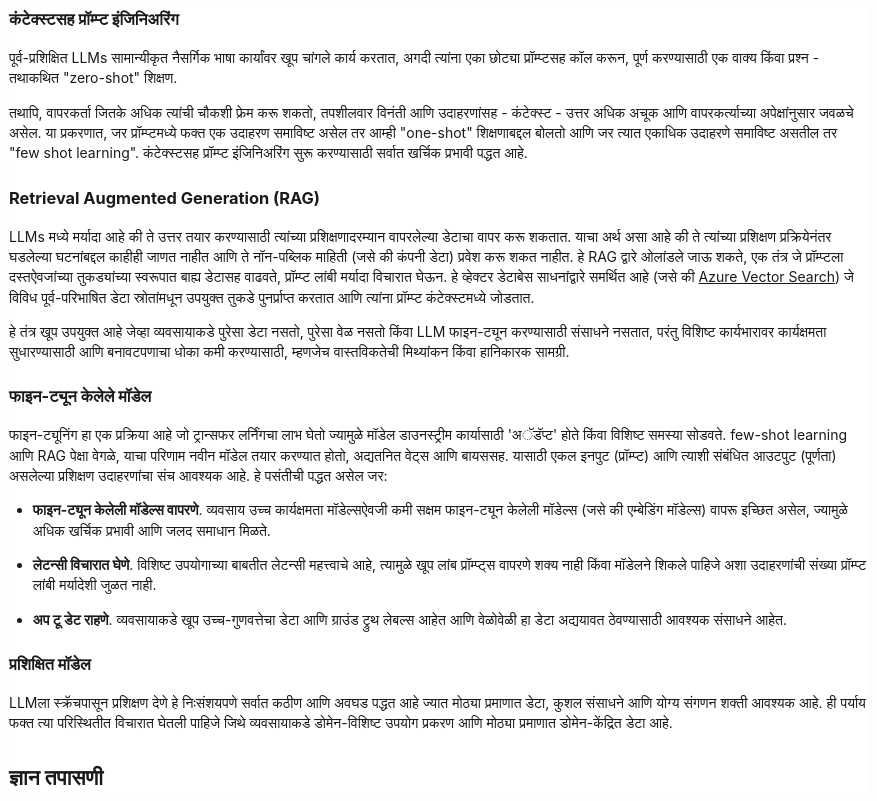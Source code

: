 ### कंटेक्स्टसह प्रॉम्प्ट इंजिनिअरिंग

पूर्व-प्रशिक्षित LLMs सामान्यीकृत नैसर्गिक भाषा कार्यांवर खूप चांगले कार्य करतात, अगदी त्यांना एका छोट्या प्रॉम्प्टसह कॉल करून, पूर्ण करण्यासाठी एक वाक्य किंवा प्रश्न - तथाकथित "zero-shot" शिक्षण.

तथापि, वापरकर्ता जितके अधिक त्यांची चौकशी फ्रेम करू शकतो, तपशीलवार विनंती आणि उदाहरणांसह - कंटेक्स्ट - उत्तर अधिक अचूक आणि वापरकर्त्याच्या अपेक्षांनुसार जवळचे असेल. या प्रकरणात, जर प्रॉम्प्टमध्ये फक्त एक उदाहरण समाविष्ट असेल तर आम्ही "one-shot" शिक्षणाबद्दल बोलतो आणि जर त्यात एकाधिक उदाहरणे समाविष्ट असतील तर "few shot learning". कंटेक्स्टसह प्रॉम्प्ट इंजिनिअरिंग सुरू करण्यासाठी सर्वात खर्चिक प्रभावी पद्धत आहे.

### Retrieval Augmented Generation (RAG)

LLMs मध्ये मर्यादा आहे की ते उत्तर तयार करण्यासाठी त्यांच्या प्रशिक्षणादरम्यान वापरलेल्या डेटाचा वापर करू शकतात. याचा अर्थ असा आहे की ते त्यांच्या प्रशिक्षण प्रक्रियेनंतर घडलेल्या घटनांबद्दल काहीही जाणत नाहीत आणि ते नॉन-पब्लिक माहिती (जसे की कंपनी डेटा) प्रवेश करू शकत नाहीत.
हे RAG द्वारे ओलांडले जाऊ शकते, एक तंत्र जे प्रॉम्प्टला दस्तऐवजांच्या तुकड्यांच्या स्वरूपात बाह्य डेटासह वाढवते, प्रॉम्प्ट लांबी मर्यादा विचारात घेऊन. हे व्हेक्टर डेटाबेस साधनांद्वारे समर्थित आहे (जसे की [Azure Vector Search](https://learn.microsoft.com/azure/search/vector-search-overview?WT.mc_id=academic-105485-koreyst)) जे विविध पूर्व-परिभाषित डेटा स्रोतांमधून उपयुक्त तुकडे पुनर्प्राप्त करतात आणि त्यांना प्रॉम्प्ट कंटेक्स्टमध्ये जोडतात.

हे तंत्र खूप उपयुक्त आहे जेव्हा व्यवसायाकडे पुरेसा डेटा नसतो, पुरेसा वेळ नसतो किंवा LLM फाइन-ट्यून करण्यासाठी संसाधने नसतात, परंतु विशिष्ट कार्यभारावर कार्यक्षमता सुधारण्यासाठी आणि बनावटपणाचा धोका कमी करण्यासाठी, म्हणजेच वास्तविकतेची मिथ्यांकन किंवा हानिकारक सामग्री.

### फाइन-ट्यून केलेले मॉडेल

फाइन-ट्यूनिंग हा एक प्रक्रिया आहे जो ट्रान्सफर लर्निंगचा लाभ घेतो ज्यामुळे मॉडेल डाउनस्ट्रीम कार्यासाठी 'अॅडॅप्ट' होते किंवा विशिष्ट समस्या सोडवते. few-shot learning आणि RAG पेक्षा वेगळे, याचा परिणाम नवीन मॉडेल तयार करण्यात होतो, अद्यतनित वेट्स आणि बायससह. यासाठी एकल इनपुट (प्रॉम्प्ट) आणि त्याशी संबंधित आउटपुट (पूर्णता) असलेल्या प्रशिक्षण उदाहरणांचा संच आवश्यक आहे.
हे पसंतीची पद्धत असेल जर:

- **फाइन-ट्यून केलेली मॉडेल्स वापरणे**. व्यवसाय उच्च कार्यक्षमता मॉडेल्सऐवजी कमी सक्षम फाइन-ट्यून केलेली मॉडेल्स (जसे की एम्बेडिंग मॉडेल्स) वापरू इच्छित असेल, ज्यामुळे अधिक खर्चिक प्रभावी आणि जलद समाधान मिळते.

- **लेटन्सी विचारात घेणे**. विशिष्ट उपयोगाच्या बाबतीत लेटन्सी महत्त्वाचे आहे, त्यामुळे खूप लांब प्रॉम्प्ट्स वापरणे शक्य नाही किंवा मॉडेलने शिकले पाहिजे अशा उदाहरणांची संख्या प्रॉम्प्ट लांबी मर्यादेशी जुळत नाही.

- **अप टू डेट राहणे**. व्यवसायाकडे खूप उच्च-गुणवत्तेचा डेटा आणि ग्राउंड ट्रुथ लेबल्स आहेत आणि वेळोवेळी हा डेटा अद्ययावत ठेवण्यासाठी आवश्यक संसाधने आहेत.

### प्रशिक्षित मॉडेल

LLMला स्क्रॅचपासून प्रशिक्षण देणे हे निःसंशयपणे सर्वात कठीण आणि अवघड पद्धत आहे ज्यात मोठ्या प्रमाणात डेटा, कुशल संसाधने आणि योग्य संगणन शक्ती आवश्यक आहे. ही पर्याय फक्त त्या परिस्थितीत विचारात घेतली पाहिजे जिथे व्यवसायाकडे डोमेन-विशिष्ट उपयोग प्रकरण आणि मोठ्या प्रमाणात डोमेन-केंद्रित डेटा आहे.

## ज्ञान तपासणी
